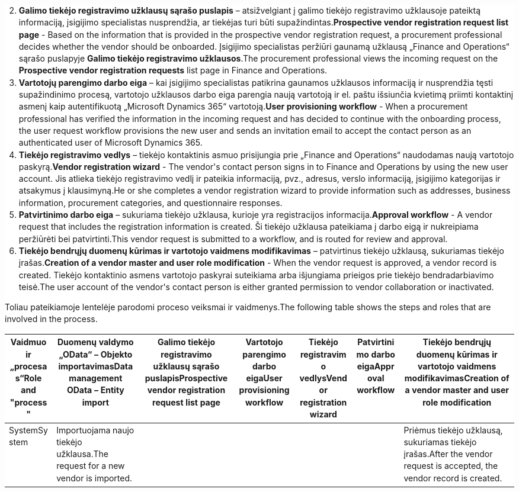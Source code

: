 2. <span data-ttu-id="1d8a1-111">**Galimo tiekėjo registravimo užklausų sąrašo puslapis** – atsižvelgiant į galimo tiekėjo registravimo užklausoje pateiktą informaciją, įsigijimo specialistas nusprendžia, ar tiekėjas turi būti supažindintas.</span><span class="sxs-lookup"><span data-stu-id="1d8a1-111">**Prospective vendor registration request list page** - Based on the information that is provided in the prospective vendor registration request, a procurement professional decides whether the vendor should be onboarded.</span></span> <span data-ttu-id="1d8a1-112">Įsigijimo specialistas peržiūri gaunamą užklausą „Finance and Operations“ sąrašo puslapyje **Galimo tiekėjo registravimo užklausos**.</span><span class="sxs-lookup"><span data-stu-id="1d8a1-112">The procurement professional views the incoming request on the **Prospective vendor registration requests** list page in Finance and Operations.</span></span>
3. <span data-ttu-id="1d8a1-113">**Vartotojų parengimo darbo eiga** – kai įsigijimo specialistas patikrina gaunamos užklausos informaciją ir nusprendžia tęsti supažindinimo procesą, vartotojo užklausos darbo eiga parengia naują vartotoją ir el. paštu išsiunčia kvietimą priimti kontaktinį asmenį kaip autentifikuotą „Microsoft Dynamics 365“ vartotoją.</span><span class="sxs-lookup"><span data-stu-id="1d8a1-113">**User provisioning workflow** - When a procurement professional has verified the information in the incoming request and has decided to continue with the onboarding process, the user request workflow provisions the new user and sends an invitation email to accept the contact person as an authenticated user of Microsoft Dynamics 365.</span></span>
4. <span data-ttu-id="1d8a1-114">**Tiekėjo registravimo vedlys** – tiekėjo kontaktinis asmuo prisijungia prie „Finance and Operations“ naudodamas naują vartotojo paskyrą.</span><span class="sxs-lookup"><span data-stu-id="1d8a1-114">**Vendor registration wizard** - The vendor's contact person signs in to Finance and Operations by using the new user account.</span></span> <span data-ttu-id="1d8a1-115">Jis atlieka tiekėjo registravimo vedlį ir pateikia informaciją, pvz., adresus, verslo informaciją, įsigijimo kategorijas ir atsakymus į klausimyną.</span><span class="sxs-lookup"><span data-stu-id="1d8a1-115">He or she completes a vendor registration wizard to provide information such as addresses, business information, procurement categories, and questionnaire responses.</span></span>
5. <span data-ttu-id="1d8a1-116">**Patvirtinimo darbo eiga** – sukuriama tiekėjo užklausa, kurioje yra registracijos informacija.</span><span class="sxs-lookup"><span data-stu-id="1d8a1-116">**Approval workflow** - A vendor request that includes the registration information is created.</span></span> <span data-ttu-id="1d8a1-117">Ši tiekėjo užklausa pateikiama į darbo eigą ir nukreipiama peržiūrėti bei patvirtinti.</span><span class="sxs-lookup"><span data-stu-id="1d8a1-117">This vendor request is submitted to a workflow, and is routed for review and approval.</span></span>
6. <span data-ttu-id="1d8a1-118">**Tiekėjo bendrųjų duomenų kūrimas ir vartotojo vaidmens modifikavimas** – patvirtinus tiekėjo užklausą, sukuriamas tiekėjo įrašas.</span><span class="sxs-lookup"><span data-stu-id="1d8a1-118">**Creation of a vendor master and user role modification** - When the vendor request is approved, a vendor record is created.</span></span> <span data-ttu-id="1d8a1-119">Tiekėjo kontaktinio asmens vartotojo paskyrai suteikiama arba išjungiama prieigos prie tiekėjo bendradarbiavimo teisė.</span><span class="sxs-lookup"><span data-stu-id="1d8a1-119">The user account of the vendor's contact person is either granted permission to vendor collaboration or inactivated.</span></span>

<span data-ttu-id="1d8a1-120">Toliau pateikiamoje lentelėje parodomi proceso veiksmai ir vaidmenys.</span><span class="sxs-lookup"><span data-stu-id="1d8a1-120">The following table shows the steps and roles that are involved in the process.</span></span>

| <span data-ttu-id="1d8a1-121">Vaidmuo ir „procesas“</span><span class="sxs-lookup"><span data-stu-id="1d8a1-121">Role and "process"</span></span>       | <span data-ttu-id="1d8a1-122">Duomenų valdymo „OData“ – Objekto importavimas</span><span class="sxs-lookup"><span data-stu-id="1d8a1-122">Data management OData – Entity import</span></span> | <span data-ttu-id="1d8a1-123">Galimo tiekėjo registravimo užklausų sąrašo puslapis</span><span class="sxs-lookup"><span data-stu-id="1d8a1-123">Prospective vendor registration request list page</span></span> | <span data-ttu-id="1d8a1-124">Vartotojo parengimo darbo eiga</span><span class="sxs-lookup"><span data-stu-id="1d8a1-124">User provisioning workflow</span></span> | <span data-ttu-id="1d8a1-125">Tiekėjo registravimo vedlys</span><span class="sxs-lookup"><span data-stu-id="1d8a1-125">Vendor registration wizard</span></span> | <span data-ttu-id="1d8a1-126">Patvirtinimo darbo eiga</span><span class="sxs-lookup"><span data-stu-id="1d8a1-126">Approval workflow</span></span> | <span data-ttu-id="1d8a1-127">Tiekėjo bendrųjų duomenų kūrimas ir vartotojo vaidmens modifikavimas</span><span class="sxs-lookup"><span data-stu-id="1d8a1-127">Creation of a vendor master and user role modification</span></span> |
|--------------------------|---|---|---|---|---|---|
| <span data-ttu-id="1d8a1-128">System</span><span class="sxs-lookup"><span data-stu-id="1d8a1-128">System</span></span>                   | <span data-ttu-id="1d8a1-129">Importuojama naujo tiekėjo užklausa.</span><span class="sxs-lookup"><span data-stu-id="1d8a1-129">The request for a new vendor is imported.</span></span> | | | | | <span data-ttu-id="1d8a1-130">Priėmus tiekėjo užklausą, sukuriamas tiekėjo įrašas.</span><span class="sxs-lookup"><span data-stu-id="1d8a1-130">After the vendor request is accepted, the vendor record is created.</span></span> |